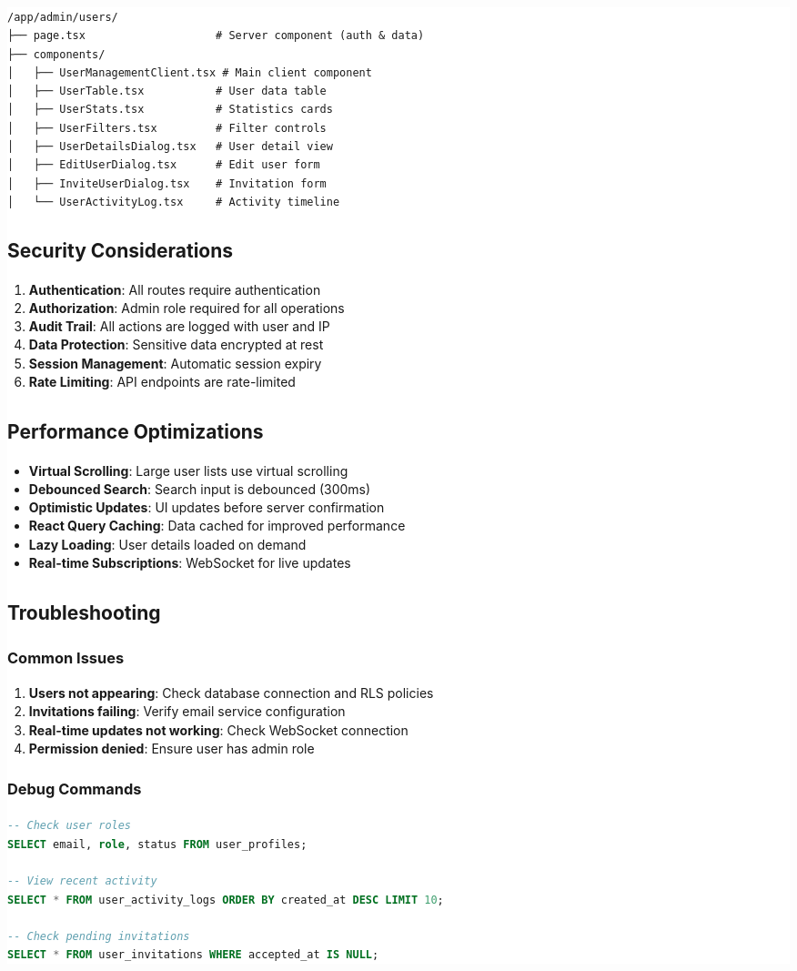 ```
/app/admin/users/
├── page.tsx                    # Server component (auth & data)
├── components/
│   ├── UserManagementClient.tsx # Main client component
│   ├── UserTable.tsx           # User data table
│   ├── UserStats.tsx           # Statistics cards
│   ├── UserFilters.tsx         # Filter controls
│   ├── UserDetailsDialog.tsx   # User detail view
│   ├── EditUserDialog.tsx      # Edit user form
│   ├── InviteUserDialog.tsx    # Invitation form
│   └── UserActivityLog.tsx     # Activity timeline
```

## Security Considerations

1. **Authentication**: All routes require authentication
2. **Authorization**: Admin role required for all operations
3. **Audit Trail**: All actions are logged with user and IP
4. **Data Protection**: Sensitive data encrypted at rest
5. **Session Management**: Automatic session expiry
6. **Rate Limiting**: API endpoints are rate-limited

## Performance Optimizations

- **Virtual Scrolling**: Large user lists use virtual scrolling
- **Debounced Search**: Search input is debounced (300ms)
- **Optimistic Updates**: UI updates before server confirmation
- **React Query Caching**: Data cached for improved performance
- **Lazy Loading**: User details loaded on demand
- **Real-time Subscriptions**: WebSocket for live updates

## Troubleshooting

### Common Issues

1. **Users not appearing**: Check database connection and RLS policies
2. **Invitations failing**: Verify email service configuration
3. **Real-time updates not working**: Check WebSocket connection
4. **Permission denied**: Ensure user has admin role

### Debug Commands

```sql
-- Check user roles
SELECT email, role, status FROM user_profiles;

-- View recent activity
SELECT * FROM user_activity_logs ORDER BY created_at DESC LIMIT 10;

-- Check pending invitations
SELECT * FROM user_invitations WHERE accepted_at IS NULL;
```
